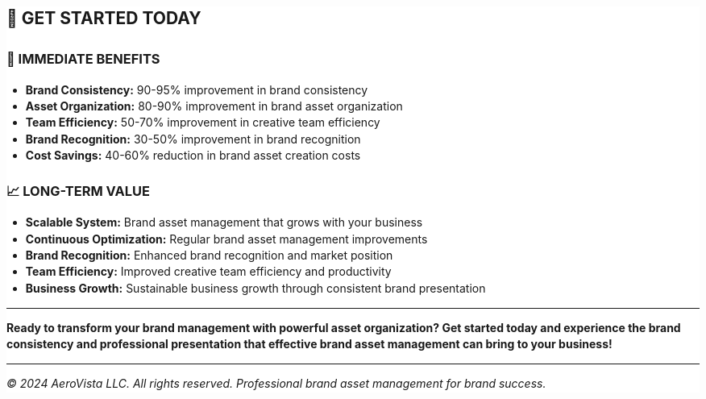 
## 🚀 **GET STARTED TODAY**

### **🎯 IMMEDIATE BENEFITS**
- **Brand Consistency:** 90-95% improvement in brand consistency
- **Asset Organization:** 80-90% improvement in brand asset organization
- **Team Efficiency:** 50-70% improvement in creative team efficiency
- **Brand Recognition:** 30-50% improvement in brand recognition
- **Cost Savings:** 40-60% reduction in brand asset creation costs

### **📈 LONG-TERM VALUE**
- **Scalable System:** Brand asset management that grows with your business
- **Continuous Optimization:** Regular brand asset management improvements
- **Brand Recognition:** Enhanced brand recognition and market position
- **Team Efficiency:** Improved creative team efficiency and productivity
- **Business Growth:** Sustainable business growth through consistent brand presentation

---

**Ready to transform your brand management with powerful asset organization? Get started today and experience the brand consistency and professional presentation that effective brand asset management can bring to your business!**

---

*© 2024 AeroVista LLC. All rights reserved. Professional brand asset management for brand success.*
